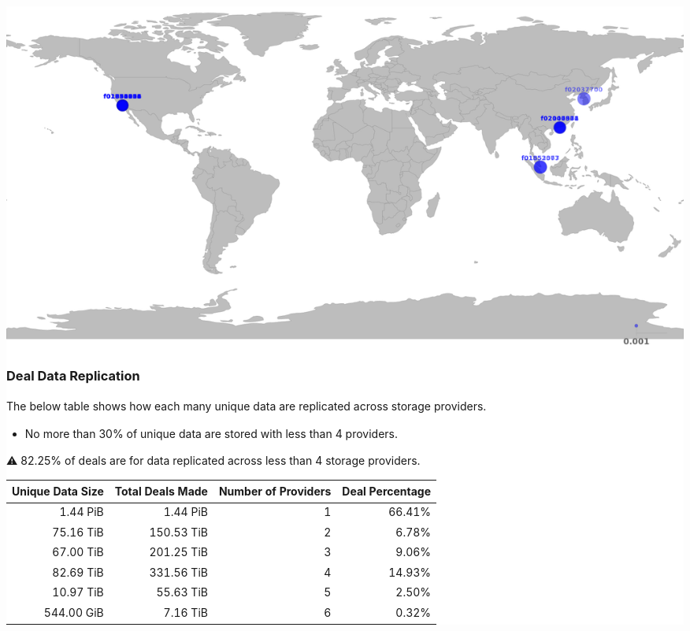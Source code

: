 <img src="https://raw.githubusercontent.com/data-preservation-programs/filplus-checker-assets/main/filecoin-project/filecoin-plus-large-datasets/issues/1523/1685698234828.png"/>

### Deal Data Replication
The below table shows how each many unique data are replicated across storage providers.

- No more than 30% of unique data are stored with less than 4 providers.

⚠️ 82.25% of deals are for data replicated across less than 4 storage providers.

| Unique Data Size | Total Deals Made | Number of Providers | Deal Percentage |
| ---------------: | ---------------: | ------------------: | --------------: |
|         1.44 PiB |         1.44 PiB |                   1 |          66.41% |
|        75.16 TiB |       150.53 TiB |                   2 |           6.78% |
|        67.00 TiB |       201.25 TiB |                   3 |           9.06% |
|        82.69 TiB |       331.56 TiB |                   4 |          14.93% |
|        10.97 TiB |        55.63 TiB |                   5 |           2.50% |
|       544.00 GiB |         7.16 TiB |                   6 |           0.32% |
